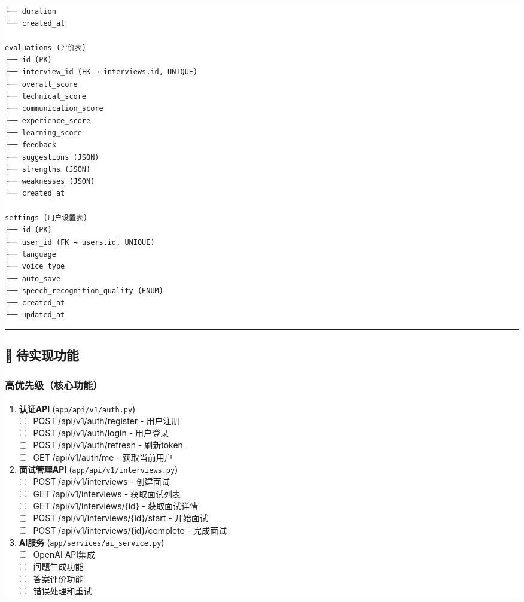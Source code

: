 ```
├── duration
└── created_at

evaluations (评价表)
├── id (PK)
├── interview_id (FK → interviews.id, UNIQUE)
├── overall_score
├── technical_score
├── communication_score
├── experience_score
├── learning_score
├── feedback
├── suggestions (JSON)
├── strengths (JSON)
├── weaknesses (JSON)
└── created_at

settings (用户设置表)
├── id (PK)
├── user_id (FK → users.id, UNIQUE)
├── language
├── voice_type
├── auto_save
├── speech_recognition_quality (ENUM)
├── created_at
└── updated_at
```

---

## 🎯 待实现功能

### 高优先级（核心功能）

1. **认证API** (`app/api/v1/auth.py`)
   - [ ] POST /api/v1/auth/register - 用户注册
   - [ ] POST /api/v1/auth/login - 用户登录
   - [ ] POST /api/v1/auth/refresh - 刷新token
   - [ ] GET /api/v1/auth/me - 获取当前用户

2. **面试管理API** (`app/api/v1/interviews.py`)
   - [ ] POST /api/v1/interviews - 创建面试
   - [ ] GET /api/v1/interviews - 获取面试列表
   - [ ] GET /api/v1/interviews/{id} - 获取面试详情
   - [ ] POST /api/v1/interviews/{id}/start - 开始面试
   - [ ] POST /api/v1/interviews/{id}/complete - 完成面试

3. **AI服务** (`app/services/ai_service.py`)
   - [ ] OpenAI API集成
   - [ ] 问题生成功能
   - [ ] 答案评价功能
   - [ ] 错误处理和重试
